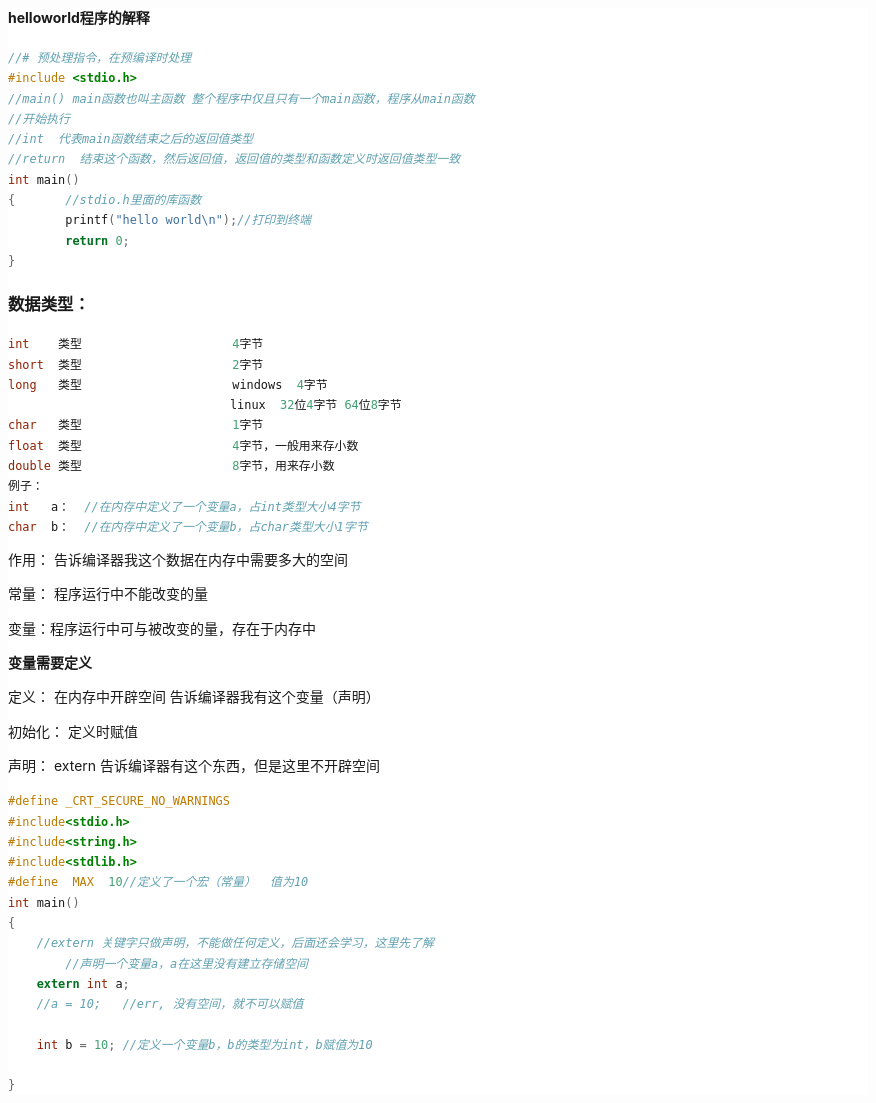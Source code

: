 

#### helloworld程序的解释

~~~C
//# 预处理指令，在预编译时处理
#include <stdio.h>
//main() main函数也叫主函数 整个程序中仅且只有一个main函数，程序从main函数
//开始执行
//int  代表main函数结束之后的返回值类型
//return  结束这个函数，然后返回值，返回值的类型和函数定义时返回值类型一致
int main()
{		//stdio.h里面的库函数
        printf("hello world\n");//打印到终端
        return 0;
}
~~~

### 数据类型：

~~~C
int    类型    				  4字节
short  类型                     2字节
long   类型                     windows  4字节
							   linux  32位4字节 64位8字节
char   类型                     1字节
float  类型                     4字节，一般用来存小数
double 类型                     8字节，用来存小数
例子：
int   a：  //在内存中定义了一个变量a，占int类型大小4字节
char  b：  //在内存中定义了一个变量b，占char类型大小1字节
~~~

作用：  告诉编译器我这个数据在内存中需要多大的空间

常量： 程序运行中不能改变的量

变量：程序运行中可与被改变的量，存在于内存中

**变量需要定义**

定义：  在内存中开辟空间 告诉编译器我有这个变量（声明）

初始化： 定义时赋值

声明： extern 告诉编译器有这个东西，但是这里不开辟空间

~~~C
#define _CRT_SECURE_NO_WARNINGS
#include<stdio.h>
#include<string.h>
#include<stdlib.h>
#define  MAX  10//定义了一个宏（常量）  值为10
int main()
{
	//extern 关键字只做声明，不能做任何定义，后面还会学习，这里先了解
		//声明一个变量a，a在这里没有建立存储空间
	extern int a;
	//a = 10;	//err, 没有空间，就不可以赋值

	int b = 10;	//定义一个变量b，b的类型为int，b赋值为10

}
~~~
